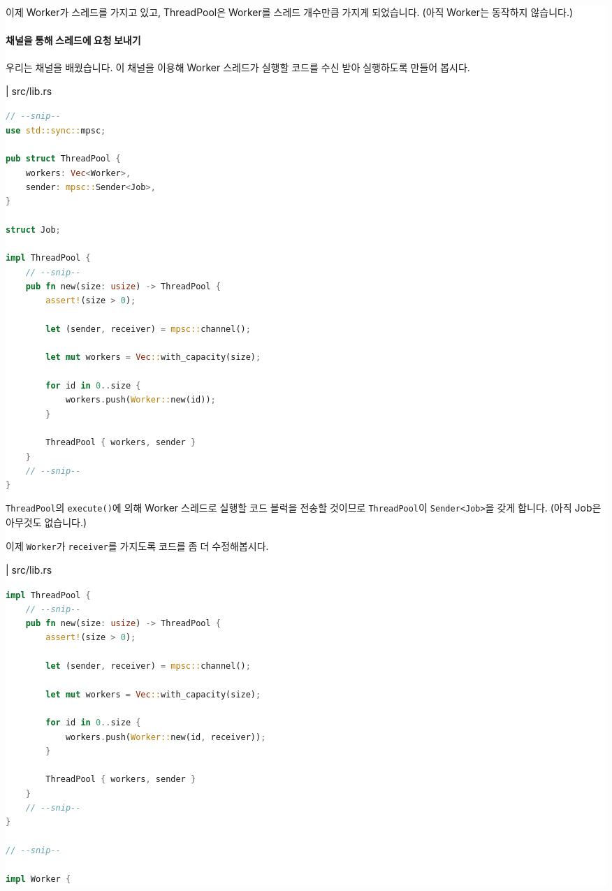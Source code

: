 이제 Worker가 스레드를 가지고 있고, ThreadPool은 Worker를 스레드 개수만큼 가지게 되었습니다. (아직 Worker는 동작하지 않습니다.)

#### 채널을 통해 스레드에 요청 보내기

우리는 채널을 배웠습니다. 이 채널을 이용해 Worker 스레드가 실행할 코드를 수신 받아 실행하도록 만들어 봅시다.

| src/lib.rs
```rust
// --snip--
use std::sync::mpsc;

pub struct ThreadPool {
    workers: Vec<Worker>,
    sender: mpsc::Sender<Job>,
}

struct Job;

impl ThreadPool {
    // --snip--
    pub fn new(size: usize) -> ThreadPool {
        assert!(size > 0);

        let (sender, receiver) = mpsc::channel();

        let mut workers = Vec::with_capacity(size);

        for id in 0..size {
            workers.push(Worker::new(id));
        }

        ThreadPool { workers, sender }
    }
    // --snip--
}
```

`ThreadPool`의 `execute()`에 의해 Worker 스레드로 실행할 코드 블럭을 전송할 것이므로 `ThreadPool`이 `Sender<Job>`을 갖게 합니다. (아직 Job은 아무것도 없습니다.)

이제 `Worker`가 `receiver`를 가지도록 코드를 좀 더 수정해봅시다.

| src/lib.rs
```rust
impl ThreadPool {
    // --snip--
    pub fn new(size: usize) -> ThreadPool {
        assert!(size > 0);

        let (sender, receiver) = mpsc::channel();

        let mut workers = Vec::with_capacity(size);

        for id in 0..size {
            workers.push(Worker::new(id, receiver));
        }

        ThreadPool { workers, sender }
    }
    // --snip--
}

// --snip--

impl Worker {
```
